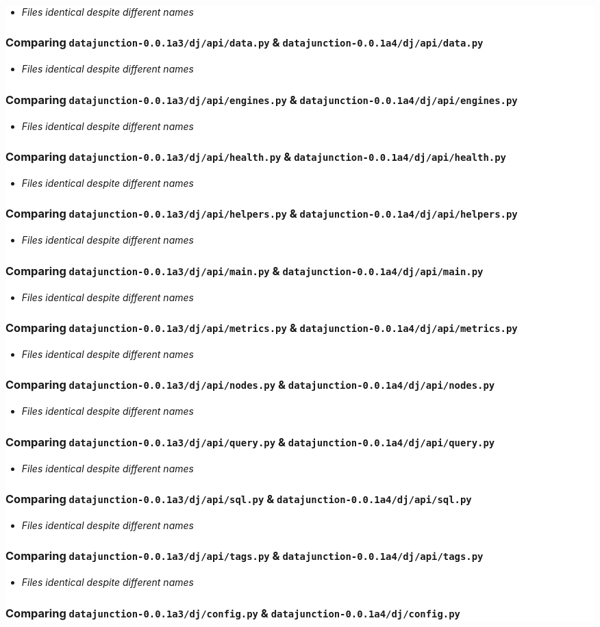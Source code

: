  * *Files identical despite different names*

### Comparing `datajunction-0.0.1a3/dj/api/data.py` & `datajunction-0.0.1a4/dj/api/data.py`

 * *Files identical despite different names*

### Comparing `datajunction-0.0.1a3/dj/api/engines.py` & `datajunction-0.0.1a4/dj/api/engines.py`

 * *Files identical despite different names*

### Comparing `datajunction-0.0.1a3/dj/api/health.py` & `datajunction-0.0.1a4/dj/api/health.py`

 * *Files identical despite different names*

### Comparing `datajunction-0.0.1a3/dj/api/helpers.py` & `datajunction-0.0.1a4/dj/api/helpers.py`

 * *Files identical despite different names*

### Comparing `datajunction-0.0.1a3/dj/api/main.py` & `datajunction-0.0.1a4/dj/api/main.py`

 * *Files identical despite different names*

### Comparing `datajunction-0.0.1a3/dj/api/metrics.py` & `datajunction-0.0.1a4/dj/api/metrics.py`

 * *Files identical despite different names*

### Comparing `datajunction-0.0.1a3/dj/api/nodes.py` & `datajunction-0.0.1a4/dj/api/nodes.py`

 * *Files identical despite different names*

### Comparing `datajunction-0.0.1a3/dj/api/query.py` & `datajunction-0.0.1a4/dj/api/query.py`

 * *Files identical despite different names*

### Comparing `datajunction-0.0.1a3/dj/api/sql.py` & `datajunction-0.0.1a4/dj/api/sql.py`

 * *Files identical despite different names*

### Comparing `datajunction-0.0.1a3/dj/api/tags.py` & `datajunction-0.0.1a4/dj/api/tags.py`

 * *Files identical despite different names*

### Comparing `datajunction-0.0.1a3/dj/config.py` & `datajunction-0.0.1a4/dj/config.py`
